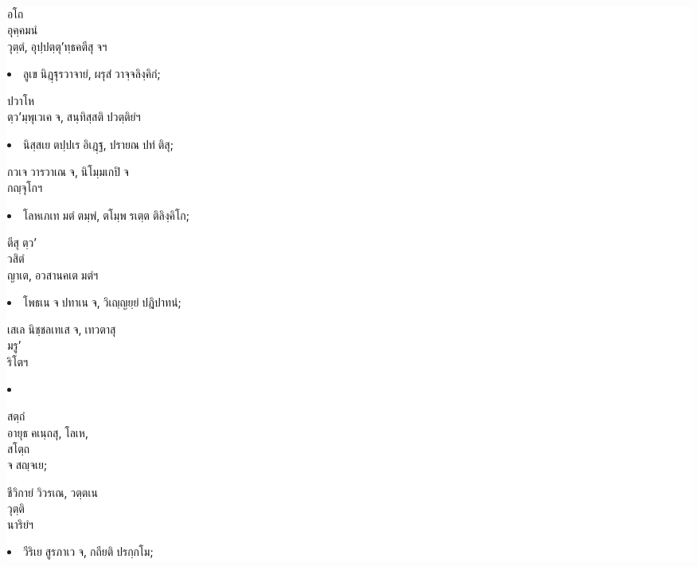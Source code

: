 อโถ  
อุคฺคมนํ  
วุตฺตํ, อุปฺปตฺตุ’ทฺธคตีสุ จฯ  
</li>
  
<li>
ลูเข นิฎฺฐุรวาจายํ,  
ผรุสํ  
วาจฺจลิงฺคิกํ;  
  
ปวาโห  
ตฺว’มฺพุเวเค จ, สนฺทิสฺสติ ปวตฺติยํฯ  
</li>
  
<li>
นิสฺสเย ตปฺปเร อิเฎฺฐ,  
ปรายณ  
ปทํ ติสุ;  
  
กวเจ วารวาเณ จ, นิโมฺมเกปิ จ  
กญฺจุโกฯ  
</li>
  
<li>
โลหเภเท  
มตํ  
ตมฺพํ, ตโมฺพ  
รเตฺต ติลิงฺคิโก;  
  
ตีสุ ตฺว’  
วสิตํ  
ญาเต, อวสานคเต มตํฯ  
</li>
  
<li>
โพธเน จ ปทาเน จ, วิเญฺญยฺยํ  
ปฎิปาทนํ;  
  
เสเล นิชฺชลเทเส จ, เทวตาสุ  
มรู’  
ริโตฯ  
</li>
  
<li>
  
สตฺถํ  
อายุธ คเนฺถสุ, โลเห,  
สโตฺถ  
จ สญฺจเย;  
  
ชีวิกายํ วิวรเณ, วตฺตเน  
วุตฺติ  
นาริยํฯ  
</li>
  
<li>
วีริเย สูรภาเว จ, กถียติ  
ปรกฺกโม;  
  